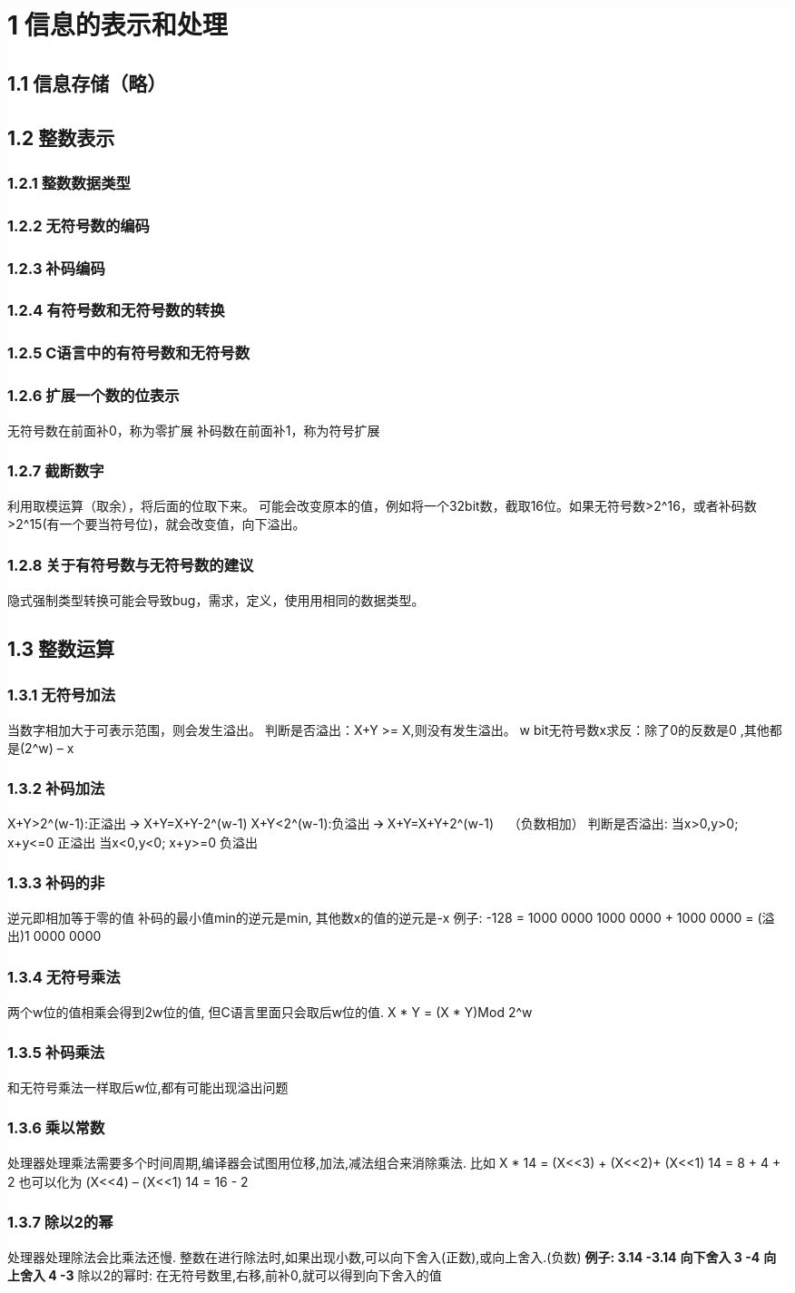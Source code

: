# 1  信息的表示和处理
## 1.1 信息存储（略）
## 1.2 整数表示
### 1.2.1 整数数据类型
### 1.2.2 无符号数的编码
### 1.2.3 补码编码
### 1.2.4 有符号数和无符号数的转换
### 1.2.5 C语言中的有符号数和无符号数
### 1.2.6 扩展一个数的位表示
无符号数在前面补0，称为零扩展
补码数在前面补1，称为符号扩展
### 1.2.7 截断数字
利用取模运算（取余），将后面的位取下来。
可能会改变原本的值，例如将一个32bit数，截取16位。如果无符号数>2^16，或者补码数>2^15(有一个要当符号位)，就会改变值，向下溢出。
### 1.2.8 关于有符号数与无符号数的建议
隐式强制类型转换可能会导致bug，需求，定义，使用用相同的数据类型。
## 1.3 整数运算
### 1.3.1 无符号加法
当数字相加大于可表示范围，则会发生溢出。
判断是否溢出：X+Y >= X,则没有发生溢出。
w bit无符号数x求反：除了0的反数是0 ,其他都是(2^w) – x
### 1.3.2 补码加法
X+Y>2^(w-1):正溢出  🡪  X+Y=X+Y-2^(w-1)
X+Y<2^(w-1):负溢出  🡪  X+Y=X+Y+2^(w-1)    （负数相加）
判断是否溢出:
	当x>0,y>0;		x+y<=0		正溢出
	当x<0,y<0;		x+y>=0		负溢出
### 1.3.3 补码的非
逆元即相加等于零的值
补码的最小值min的逆元是min,  其他数x的值的逆元是-x
例子:		-128 = 1000 0000   1000 0000 + 1000 0000 = (溢出)1 0000 0000
### 1.3.4 无符号乘法
两个w位的值相乘会得到2w位的值, 但C语言里面只会取后w位的值.
X * Y = (X * Y)Mod 2^w
### 1.3.5 补码乘法
和无符号乘法一样取后w位,都有可能出现溢出问题
### 1.3.6 乘以常数
处理器处理乘法需要多个时间周期,编译器会试图用位移,加法,减法组合来消除乘法.
比如 X * 14 = (X<<3) + (X<<2)+ (X<<1)				14 = 8 + 4 + 2
也可以化为 (X<<4) – (X<<1)							14 = 16 - 2
### 1.3.7 除以2的幂
处理器处理除法会比乘法还慢.
整数在进行除法时,如果出现小数,可以向下舍入(正数),或向上舍入.(负数)
**例子:			3.14			-3.14**
**向下舍入			3			-4**
**向上舍入			4			-3**
除以2的幂时:
在无符号数里,右移,前补0,就可以得到向下舍入的值
